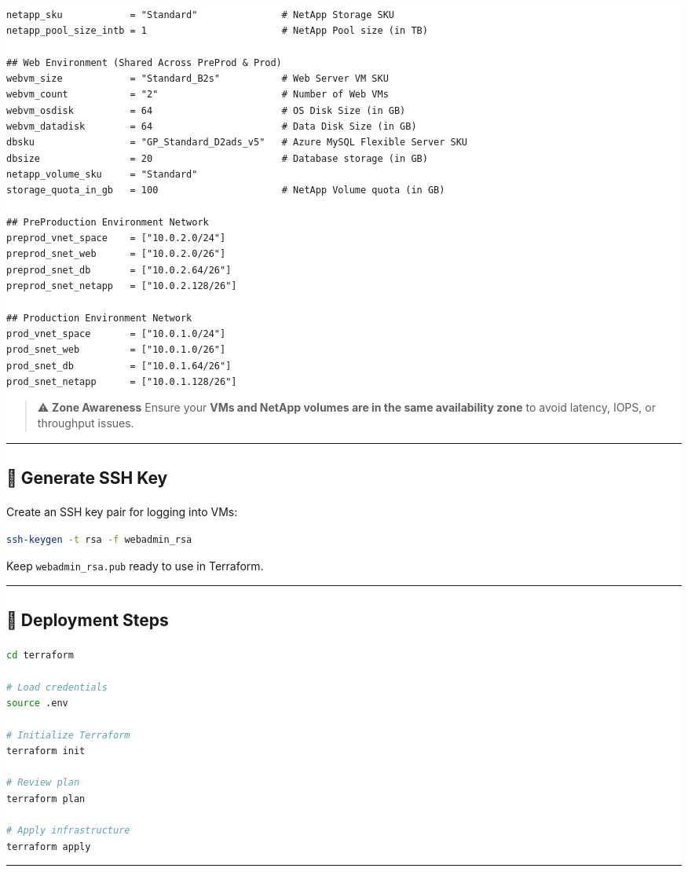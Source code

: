 ```hcl
netapp_sku            = "Standard"               # NetApp Storage SKU
netapp_pool_size_intb = 1                        # NetApp Pool size (in TB)

## Web Environment (Shared Across PreProd & Prod)
webvm_size            = "Standard_B2s"           # Web Server VM SKU
webvm_count           = "2"                      # Number of Web VMs
webvm_osdisk          = 64                       # OS Disk Size (in GB)
webvm_datadisk        = 64                       # Data Disk Size (in GB)
dbsku                 = "GP_Standard_D2ads_v5"   # Azure MySQL Flexible Server SKU
dbsize                = 20                       # Database storage (in GB)
netapp_volume_sku     = "Standard"
storage_quota_in_gb   = 100                      # NetApp Volume quota (in GB)

## PreProduction Environment Network
preprod_vnet_space    = ["10.0.2.0/24"]
preprod_snet_web      = ["10.0.2.0/26"]
preprod_snet_db       = ["10.0.2.64/26"]
preprod_snet_netapp   = ["10.0.2.128/26"]

## Production Environment Network
prod_vnet_space       = ["10.0.1.0/24"]
prod_snet_web         = ["10.0.1.0/26"]
prod_snet_db          = ["10.0.1.64/26"]
prod_snet_netapp      = ["10.0.1.128/26"]
```

> ⚠️ **Zone Awareness**
> Ensure your **VMs and NetApp volumes are in the same availability zone** to avoid latency, IOPS, or throughput issues.

---

## 🔑 Generate SSH Key

Create an SSH key pair for logging into VMs:

```bash
ssh-keygen -t rsa -f webadmin_rsa
```

Keep `webadmin_rsa.pub` ready to use in Terraform.

---

## 🚀 Deployment Steps

```bash
cd terraform

# Load credentials
source .env

# Initialize Terraform
terraform init

# Review plan
terraform plan

# Apply infrastructure
terraform apply
```

---